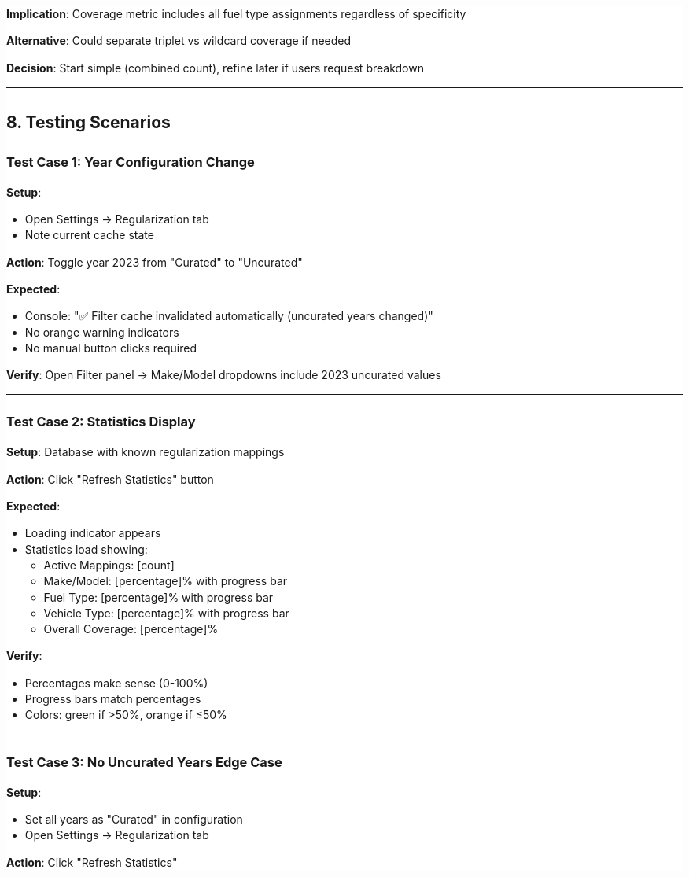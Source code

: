 **Implication**: Coverage metric includes all fuel type assignments regardless of specificity

**Alternative**: Could separate triplet vs wildcard coverage if needed

**Decision**: Start simple (combined count), refine later if users request breakdown

---

## 8. Testing Scenarios

### Test Case 1: Year Configuration Change

**Setup**:
- Open Settings → Regularization tab
- Note current cache state

**Action**: Toggle year 2023 from "Curated" to "Uncurated"

**Expected**:
- Console: "✅ Filter cache invalidated automatically (uncurated years changed)"
- No orange warning indicators
- No manual button clicks required

**Verify**: Open Filter panel → Make/Model dropdowns include 2023 uncurated values

---

### Test Case 2: Statistics Display

**Setup**: Database with known regularization mappings

**Action**: Click "Refresh Statistics" button

**Expected**:
- Loading indicator appears
- Statistics load showing:
  - Active Mappings: [count]
  - Make/Model: [percentage]% with progress bar
  - Fuel Type: [percentage]% with progress bar
  - Vehicle Type: [percentage]% with progress bar
  - Overall Coverage: [percentage]%

**Verify**:
- Percentages make sense (0-100%)
- Progress bars match percentages
- Colors: green if >50%, orange if ≤50%

---

### Test Case 3: No Uncurated Years Edge Case

**Setup**:
- Set all years as "Curated" in configuration
- Open Settings → Regularization tab

**Action**: Click "Refresh Statistics"

